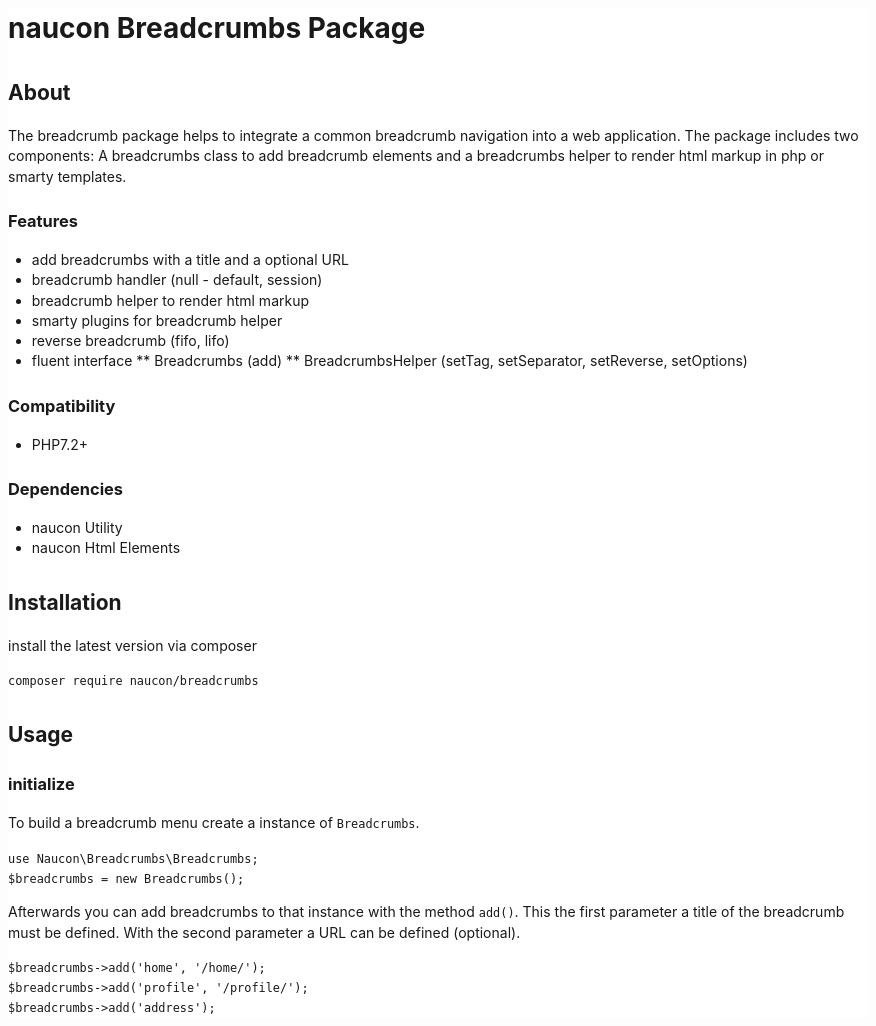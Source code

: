 naucon Breadcrumbs Package
==========================

About
-----

The breadcrumb package helps to integrate a common breadcrumb navigation into a web application. The package includes two components: A breadcrumbs class to add breadcrumb elements and a breadcrumbs helper to render html markup in php or smarty templates.


### Features

* add breadcrumbs with a title and a optional URL
* breadcrumb handler (null - default, session)
* breadcrumb helper to render html markup 
* smarty plugins for breadcrumb helper
* reverse breadcrumb (fifo, lifo)
* fluent interface
** Breadcrumbs (add)
** BreadcrumbsHelper (setTag, setSeparator, setReverse, setOptions)


### Compatibility

* PHP7.2+

### Dependencies

* naucon Utility
* naucon Html Elements

Installation
------------

install the latest version via composer

    composer require naucon/breadcrumbs


Usage
-----

### initialize

To build a breadcrumb menu create a instance of `Breadcrumbs`.

    use Naucon\Breadcrumbs\Breadcrumbs;
    $breadcrumbs = new Breadcrumbs();

Afterwards you can add breadcrumbs to that instance with the method `add()`. This the first parameter a title of the breadcrumb must be defined. With the second parameter a URL can be defined (optional).

    $breadcrumbs->add('home', '/home/');
    $breadcrumbs->add('profile', '/profile/');
    $breadcrumbs->add('address');
    